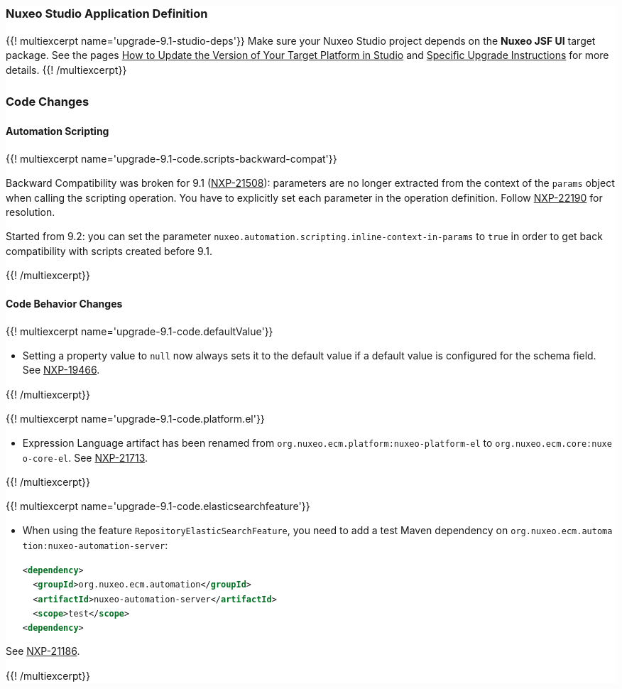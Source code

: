 ### Nuxeo Studio Application Definition

{{! multiexcerpt name='upgrade-9.1-studio-deps'}}
Make sure your Nuxeo Studio project depends on the **Nuxeo JSF UI** target package. See the pages [How to Update the Version of Your Target Platform in Studio](https://doc.nuxeo.com/studio/update-the-version-of-your-target-platform/) and [Specific Upgrade Instructions](https://doc.nuxeo.com/studio/specific-upgrade-instructions/) for more details.
{{! /multiexcerpt}}

### Code Changes

#### Automation Scripting

{{! multiexcerpt name='upgrade-9.1-code.scripts-backward-compat'}}

Backward Compatibility was broken for 9.1 ([NXP-21508](https://jira.nuxeo.com/browse/NXP-21508)): parameters are no longer extracted from the context of the `params` object when calling the scripting operation. You have to explicitly set each parameter in the operation definition. Follow [NXP-22190](https://jira.nuxeo.com/browse/NXP-22190) for resolution.

Started from 9.2: you can set the parameter `nuxeo.automation.scripting.inline-context-in-params` to `true` in order to get back compatibility with scripts created before 9.1.

{{! /multiexcerpt}}

#### Code Behavior Changes

{{! multiexcerpt name='upgrade-9.1-code.defaultValue'}}

- Setting a property value to `null` now always sets it to the default value if a default value is configured for the schema field. See [NXP-19466](https://jira.nuxeo.com/browse/NXP-19466).

{{! /multiexcerpt}}

{{! multiexcerpt name='upgrade-9.1-code.platform.el'}}

- Expression Language artifact has been renamed from `org.nuxeo.ecm.platform:nuxeo-platform-el` to `org.nuxeo.ecm.core:nuxeo-core-el`. See [NXP-21713](https://jira.nuxeo.com/browse/NXP-21713).

{{! /multiexcerpt}}

{{! multiexcerpt name='upgrade-9.1-code.elasticsearchfeature'}}

- When using the feature `RepositoryElasticSearchFeature`, you need to add a test Maven dependency on `org.nuxeo.ecm.automation:nuxeo-automation-server`:

    ```xml
    <dependency>
      <groupId>org.nuxeo.ecm.automation</groupId>
      <artifactId>nuxeo-automation-server</artifactId>
      <scope>test</scope>
    <dependency>
    ```
See [NXP-21186](https://jira.nuxeo.com/browse/NXP-21186).

{{! /multiexcerpt}}
